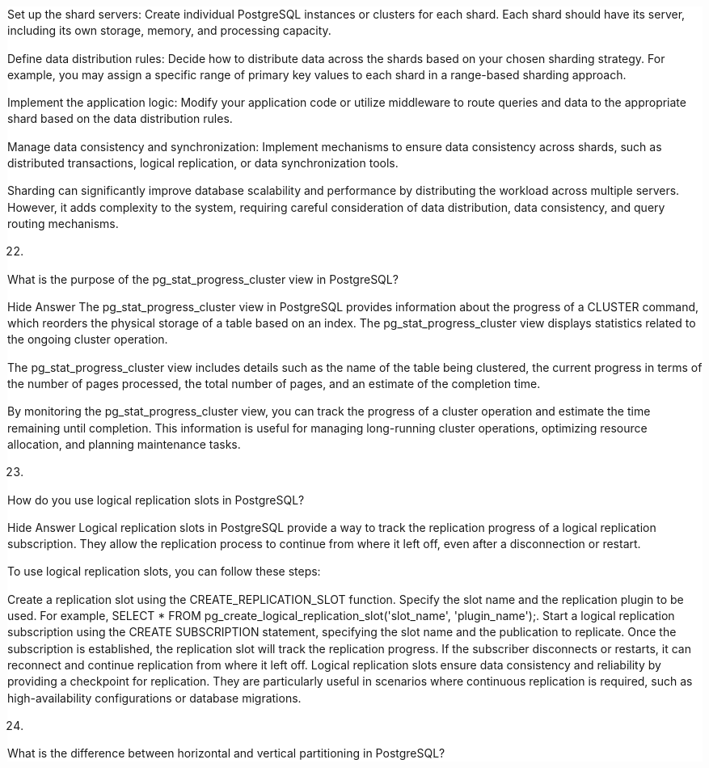 Set up the shard servers: Create individual PostgreSQL instances or clusters for each shard. Each shard should have its server, including its own storage, memory, and processing capacity.

Define data distribution rules: Decide how to distribute data across the shards based on your chosen sharding strategy. For example, you may assign a specific range of primary key values to each shard in a range-based sharding approach.

Implement the application logic: Modify your application code or utilize middleware to route queries and data to the appropriate shard based on the data distribution rules.

Manage data consistency and synchronization: Implement mechanisms to ensure data consistency across shards, such as distributed transactions, logical replication, or data synchronization tools.

Sharding can significantly improve database scalability and performance by distributing the workload across multiple servers. However, it adds complexity to the system, requiring careful consideration of data distribution, data consistency, and query routing mechanisms.

22.
What is the purpose of the pg_stat_progress_cluster view in PostgreSQL?

Hide Answer
The pg_stat_progress_cluster view in PostgreSQL provides information about the progress of a CLUSTER command, which reorders the physical storage of a table based on an index. The pg_stat_progress_cluster view displays statistics related to the ongoing cluster operation.

The pg_stat_progress_cluster view includes details such as the name of the table being clustered, the current progress in terms of the number of pages processed, the total number of pages, and an estimate of the completion time.

By monitoring the pg_stat_progress_cluster view, you can track the progress of a cluster operation and estimate the time remaining until completion. This information is useful for managing long-running cluster operations, optimizing resource allocation, and planning maintenance tasks.

23.
How do you use logical replication slots in PostgreSQL?

Hide Answer
Logical replication slots in PostgreSQL provide a way to track the replication progress of a logical replication subscription. They allow the replication process to continue from where it left off, even after a disconnection or restart.

To use logical replication slots, you can follow these steps:

Create a replication slot using the CREATE_REPLICATION_SLOT function. Specify the slot name and the replication plugin to be used. For example, SELECT * FROM pg_create_logical_replication_slot('slot_name', 'plugin_name');.
Start a logical replication subscription using the CREATE SUBSCRIPTION statement, specifying the slot name and the publication to replicate.
Once the subscription is established, the replication slot will track the replication progress. If the subscriber disconnects or restarts, it can reconnect and continue replication from where it left off.
Logical replication slots ensure data consistency and reliability by providing a checkpoint for replication. They are particularly useful in scenarios where continuous replication is required, such as high-availability configurations or database migrations.

24.
What is the difference between horizontal and vertical partitioning in PostgreSQL?
